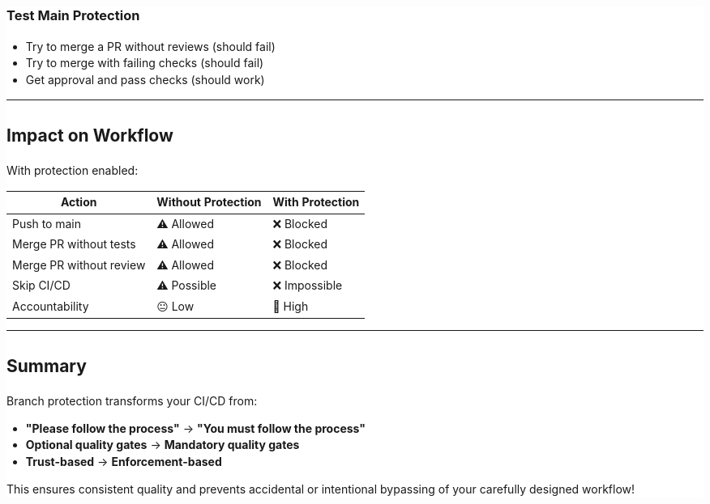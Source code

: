 ### Test Main Protection
- Try to merge a PR without reviews (should fail)
- Try to merge with failing checks (should fail)
- Get approval and pass checks (should work)

---

## Impact on Workflow

With protection enabled:

| Action | Without Protection | With Protection |
|--------|-------------------|-----------------|
| Push to main | ⚠️ Allowed | ❌ Blocked |
| Merge PR without tests | ⚠️ Allowed | ❌ Blocked |
| Merge PR without review | ⚠️ Allowed | ❌ Blocked |
| Skip CI/CD | ⚠️ Possible | ❌ Impossible |
| Accountability | 😐 Low | 💯 High |

---

## Summary

Branch protection transforms your CI/CD from:
- **"Please follow the process"** → **"You must follow the process"**
- **Optional quality gates** → **Mandatory quality gates**
- **Trust-based** → **Enforcement-based**

This ensures consistent quality and prevents accidental or intentional bypassing of your carefully designed workflow! 